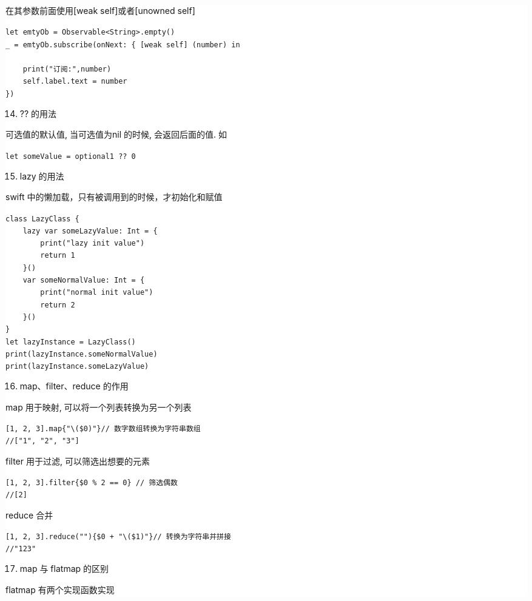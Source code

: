 在其参数前面使用[weak self]或者[unowned self]
```
let emtyOb = Observable<String>.empty()
_ = emtyOb.subscribe(onNext: { [weak self] (number) in
    
    print("订阅:",number)
    self.label.text = number
})
```

14.  ?? 的用法

可选值的默认值, 当可选值为nil 的时候, 会返回后面的值. 如
```
let someValue = optional1 ?? 0
```

15.  lazy 的用法

swift 中的懒加载，只有被调用到的时候，才初始化和赋值
```
class LazyClass {
    lazy var someLazyValue: Int = {
        print("lazy init value")
        return 1
    }()
    var someNormalValue: Int = {
        print("normal init value")
        return 2
    }()
}
let lazyInstance = LazyClass()
print(lazyInstance.someNormalValue)
print(lazyInstance.someLazyValue)
```

16.  map、filter、reduce 的作用

map 用于映射, 可以将一个列表转换为另一个列表
```
[1, 2, 3].map{"\($0)"}// 数字数组转换为字符串数组
//["1", "2", "3"]
```
filter 用于过滤, 可以筛选出想要的元素
```
[1, 2, 3].filter{$0 % 2 == 0} // 筛选偶数
//[2]
```
reduce 合并
```
[1, 2, 3].reduce(""){$0 + "\($1)"}// 转换为字符串并拼接
//"123"
```

17. map 与 flatmap 的区别

flatmap 有两个实现函数实现
